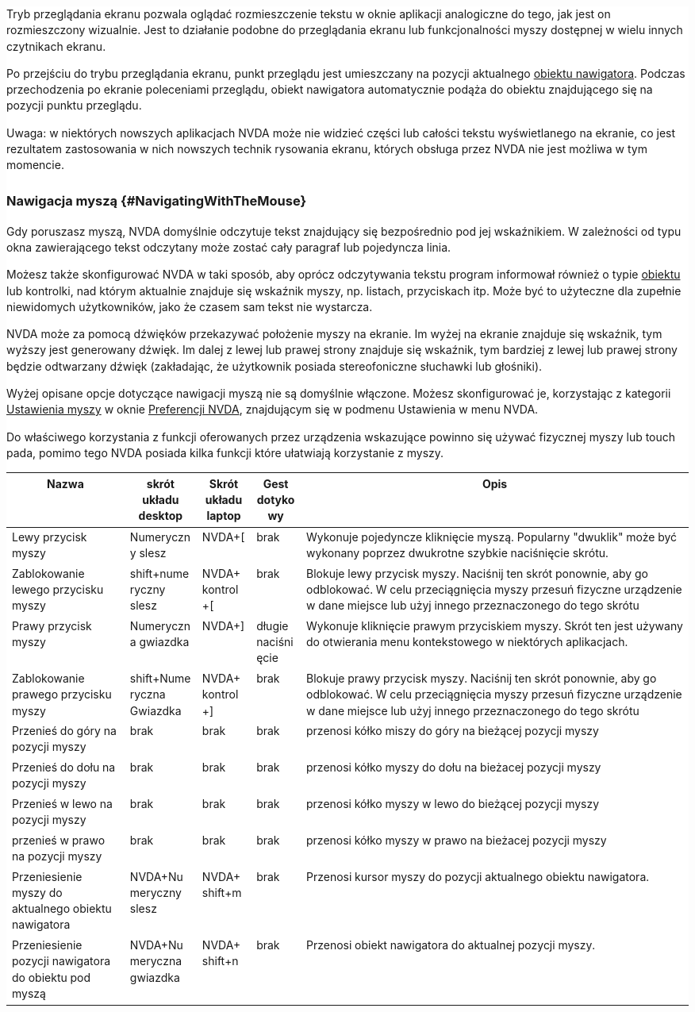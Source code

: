 Tryb przeglądania ekranu pozwala oglądać rozmieszczenie tekstu w oknie aplikacji analogiczne do tego, jak jest on rozmieszczony wizualnie.
Jest to działanie podobne do przeglądania ekranu lub funkcjonalności myszy dostępnej w wielu innych czytnikach ekranu.

Po przejściu do trybu przeglądania ekranu, punkt przeglądu jest umieszczany na pozycji aktualnego [obiektu nawigatora](#ObjectNavigation).
Podczas przechodzenia po ekranie poleceniami przeglądu, obiekt nawigatora automatycznie podąża do obiektu znajdującego się na pozycji punktu przeglądu.

Uwaga: w niektórych nowszych aplikacjach NVDA może nie widzieć części lub całości tekstu wyświetlanego na ekranie, co jest rezultatem zastosowania w nich nowszych technik rysowania ekranu, których obsługa przez NVDA nie jest możliwa w tym momencie.

### Nawigacja myszą {#NavigatingWithTheMouse}

Gdy poruszasz myszą, NVDA domyślnie odczytuje tekst znajdujący się bezpośrednio pod jej wskaźnikiem.
W zależności od typu okna zawierającego tekst odczytany może zostać cały paragraf lub pojedyncza linia.

Możesz także skonfigurować NVDA w taki sposób, aby oprócz odczytywania tekstu program informował również o typie [obiektu](#Objects) lub kontrolki, nad którym aktualnie znajduje się wskaźnik myszy, np. listach, przyciskach itp. 
Może być to użyteczne dla zupełnie niewidomych użytkowników, jako że czasem sam tekst nie wystarcza.

NVDA może za pomocą dźwięków przekazywać położenie myszy na ekranie.
Im wyżej na ekranie znajduje się wskaźnik, tym wyższy jest generowany dźwięk.
Im dalej z lewej lub prawej strony znajduje się wskaźnik, tym bardziej z lewej lub prawej strony będzie odtwarzany dźwięk (zakładając, że użytkownik posiada stereofoniczne słuchawki lub głośniki).

Wyżej opisane opcje dotyczące nawigacji myszą nie są domyślnie włączone.
Możesz skonfigurować je, korzystając z kategorii [Ustawienia myszy](#MouseSettings) w oknie [Preferencji NVDA](#NVDASettings), znajdującym się w podmenu Ustawienia w menu NVDA.

Do właściwego korzystania z funkcji oferowanych przez urządzenia wskazujące powinno się używać fizycznej myszy lub touch pada, pomimo tego NVDA posiada kilka funkcji które ułatwiają korzystanie z myszy.



| Nazwa |skrót układu desktop |Skrót układu laptop |Gest dotykowy |Opis|
|---|---|---|---|---|
|Lewy przycisk myszy |Numeryczny slesz |NVDA+[ |brak |Wykonuje pojedyncze kliknięcie myszą. Popularny "dwuklik" może być wykonany poprzez dwukrotne szybkie naciśnięcie skrótu.|
|Zablokowanie lewego przycisku myszy |shift+numeryczny slesz |NVDA+kontrol+[ |brak |Blokuje lewy przycisk myszy. Naciśnij ten skrót ponownie, aby go odblokować. W celu przeciągnięcia myszy przesuń fizyczne urządzenie w dane miejsce lub użyj innego przeznaczonego do tego skrótu|
|Prawy przycisk myszy |Numeryczna gwiazdka |NVDA+] |długie naciśnięcie |Wykonuje kliknięcie prawym przyciskiem myszy. Skrót ten jest używany do otwierania menu kontekstowego w niektórych aplikacjach.|
|Zablokowanie prawego przycisku myszy |shift+Numeryczna Gwiazdka |NVDA+kontrol+] |brak |Blokuje prawy przycisk myszy. Naciśnij ten skrót ponownie, aby go odblokować. W celu przeciągnięcia myszy przesuń fizyczne urządzenie w dane miejsce lub użyj innego przeznaczonego do tego skrótu|
|Przenieś do góry na pozycji myszy |brak |brak |brak |przenosi kółko miszy do góry na bieżącej pozycji myszy|
|Przenieś do dołu na pozycji myszy|brak |brak |brak |przenosi kółko myszy do dołu na bieżacej pozycji myszy|
|Przenieś w lewo na pozycji myszy |brak |brak |brak |przenosi kółko myszy w lewo do bieżącej pozycji myszy|
|przenieś w prawo na pozycji myszy |brak |brak |brak |przenosi kółko myszy w prawo na bieżacej pozycji myszy|
|Przeniesienie myszy do aktualnego obiektu nawigatora |NVDA+Numeryczny slesz |NVDA+shift+m |brak |Przenosi kursor myszy do pozycji aktualnego obiektu nawigatora.|
|Przeniesienie pozycji nawigatora do obiektu pod myszą |NVDA+Numeryczna gwiazdka |NVDA+shift+n |brak |Przenosi obiekt nawigatora do aktualnej pozycji myszy.|
